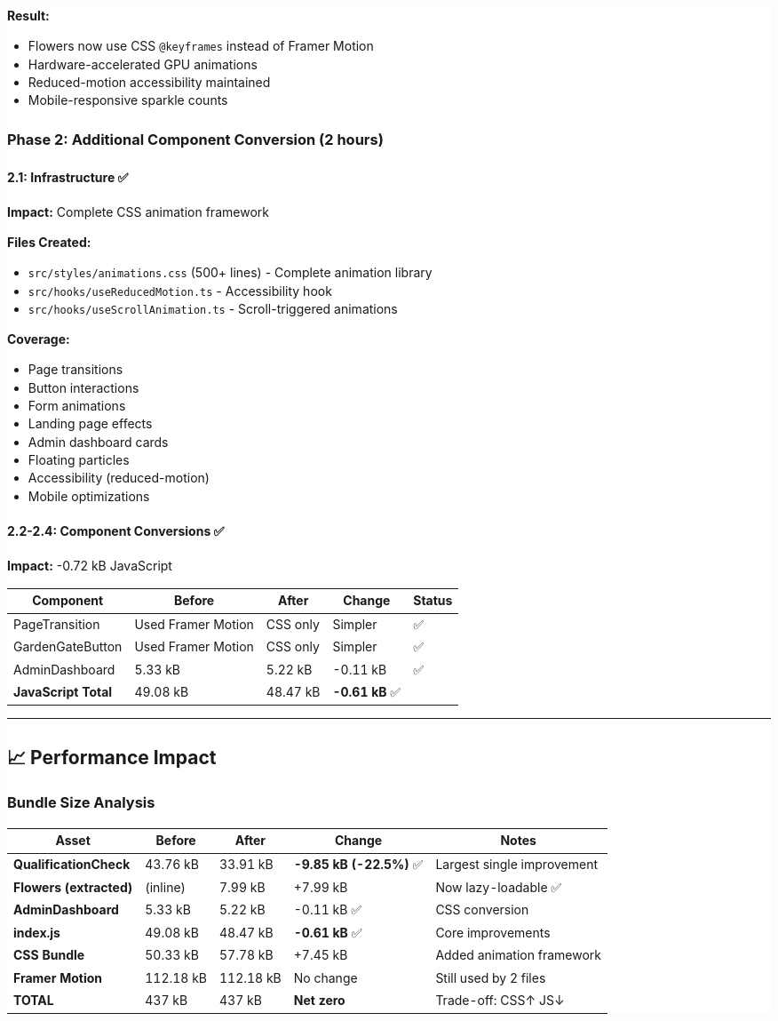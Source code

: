 **Result:**
- Flowers now use CSS `@keyframes` instead of Framer Motion
- Hardware-accelerated GPU animations
- Reduced-motion accessibility maintained
- Mobile-responsive sparkle counts

### Phase 2: Additional Component Conversion (2 hours)

#### 2.1: Infrastructure ✅
**Impact:** Complete CSS animation framework

**Files Created:**
- `src/styles/animations.css` (500+ lines) - Complete animation library
- `src/hooks/useReducedMotion.ts` - Accessibility hook
- `src/hooks/useScrollAnimation.ts` - Scroll-triggered animations

**Coverage:**
- Page transitions
- Button interactions
- Form animations
- Landing page effects
- Admin dashboard cards
- Floating particles
- Accessibility (reduced-motion)
- Mobile optimizations

#### 2.2-2.4: Component Conversions ✅
**Impact:** -0.72 kB JavaScript

| Component | Before | After | Change | Status |
|-----------|--------|-------|--------|--------|
| PageTransition | Used Framer Motion | CSS only | Simpler | ✅ |
| GardenGateButton | Used Framer Motion | CSS only | Simpler | ✅ |
| AdminDashboard | 5.33 kB | 5.22 kB | -0.11 kB | ✅ |
| **JavaScript Total** | 49.08 kB | 48.47 kB | **-0.61 kB** ✅ |

---

## 📈 Performance Impact

### Bundle Size Analysis

| Asset | Before | After | Change | Notes |
|-------|--------|-------|--------|-------|
| **QualificationCheck** | 43.76 kB | 33.91 kB | **-9.85 kB (-22.5%)** ✅ | Largest single improvement |
| **Flowers (extracted)** | (inline) | 7.99 kB | +7.99 kB | Now lazy-loadable ✅ |
| **AdminDashboard** | 5.33 kB | 5.22 kB | -0.11 kB ✅ | CSS conversion |
| **index.js** | 49.08 kB | 48.47 kB | **-0.61 kB** ✅ | Core improvements |
| **CSS Bundle** | 50.33 kB | 57.78 kB | +7.45 kB | Added animation framework |
| **Framer Motion** | 112.18 kB | 112.18 kB | No change | Still used by 2 files |
| **TOTAL** | 437 kB | 437 kB | **Net zero** | Trade-off: CSS↑ JS↓ |
